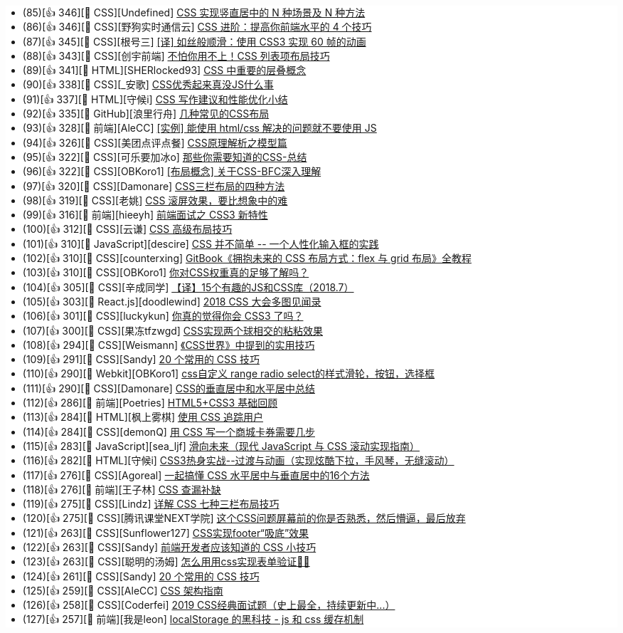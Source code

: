 - (85)[👍 346][📌 CSS][Undefined] [CSS 实现竖直居中的 N 种场景及 N 种方法](http://varnull.cn/css-vertical-align-middle/)
- (86)[👍 346][📌 CSS][野狗实时通信云] [CSS 进阶：提高你前端水平的 4 个技巧](http://web.jobbole.com/86793/)
- (87)[👍 345][📌 CSS][根号三] [[译] 如丝般顺滑：使用 CSS3 实现 60 帧的动画](http://www.zcfy.cc/article/smooth-as-butter-achieving-60-fps-animations-with-css3-1054.html)
- (88)[👍 343][📌 CSS][创宇前端] [不怕你用不上！CSS 列表项布局技巧](https://juejin.im/post/5c171f0ef265da61553abade)
- (89)[👍 341][📌 HTML][SHERlocked93] [CSS 中重要的层叠概念](https://juejin.im/post/5ba4efe36fb9a05cf52ac192)
- (90)[👍 338][📌 CSS][_安歌] [CSS优秀起来真没JS什么事](https://juejin.im/post/5d148f64f265da1bae390ce3)
- (91)[👍 337][📌 HTML][守候i] [CSS 写作建议和性能优化小结](https://juejin.im/post/59c9ca9c6fb9a00a6b6e7e09)
- (92)[👍 335][📌 GitHub][浪里行舟] [几种常见的CSS布局](https://juejin.im/post/5bbcd7ff5188255c80668028)
- (93)[👍 328][📌 前端][AleCC] [[实例] 能使用 html/css 解决的问题就不要使用 JS](http://yincheng.site/using-html-css-instead-of-js)
- (94)[👍 326][📌 CSS][美团点评点餐] [CSS原理解析之模型篇](https://juejin.im/post/59dca82051882578db27b1d6)
- (95)[👍 322][📌 CSS][可乐要加冰o] [那些你需要知道的CSS-总结](https://juejin.im/post/5c7646e2f265da2d8e70f681)
- (96)[👍 322][📌 CSS][OBKoro1] [[布局概念] 关于CSS-BFC深入理解](https://juejin.im/post/5909db2fda2f60005d2093db)
- (97)[👍 320][📌 CSS][Damonare] [CSS三栏布局的四种方法](https://juejin.im/post/58481bf8ac502e006ce8c361)
- (98)[👍 319][📌 CSS][老姚] [CSS 滚屏效果，要比想象中的难](https://juejin.im/post/5c9de1d751882567b43398d7)
- (99)[👍 316][📌 前端][hieeyh] [前端面试之 CSS3 新特性](https://hieeyh.github.io/2017/07/06/css3-of-interview/)
- (100)[👍 312][📌 CSS][云谦] [CSS 高级布局技巧](https://github.com/sorrycc/blog/issues/14)
- (101)[👍 310][📌 JavaScript][descire] [CSS 并不简单 -- 一个人性化输入框的实践](http://www.jianshu.com/p/f069b1c61dc4)
- (102)[👍 310][📌 CSS][counterxing] [GitBook《拥抱未来的 CSS 布局方式：flex 与 grid 布局》全教程](http://www.xingbofeng.com/css-grid-flex/)
- (103)[👍 310][📌 CSS][OBKoro1] [你对CSS权重真的足够了解吗？](https://juejin.im/post/5afa98bf51882542c832e5ec)
- (104)[👍 305][📌 CSS][辛成同学] [【译】15个有趣的JS和CSS库（2018.7）](https://juejin.im/post/5b777faf6fb9a01a1c570dc5)
- (105)[👍 303][📌 React.js][doodlewind] [2018 CSS 大会多图见闻录](https://juejin.im/post/5ac033e951882555712c7e16)
- (106)[👍 301][📌 CSS][luckykun] [你真的觉得你会 CSS3 了吗？](http://luckykun.com/work/2016-07-04/css3-study01.html)
- (107)[👍 300][📌 CSS][果冻tfzwgd] [CSS实现两个球相交的粘粘效果](https://juejin.im/post/5cda1a9ef265da03b36f0873)
- (108)[👍 294][📌 CSS][Weismann] [《CSS世界》中提到的实用技巧](https://juejin.im/post/5ca49358f265da309c5848a5)
- (109)[👍 291][📌 CSS][Sandy] [20 个常用的 CSS 技巧 ](http://caibaojian.com/useful-css-tips.html)
- (110)[👍 290][📌 Webkit][OBKoro1] [css自定义 range  radio select的样式滑轮，按钮，选择框](https://juejin.im/post/58f1f76e44d904006cf2482d)
- (111)[👍 290][📌 CSS][Damonare] [CSS的垂直居中和水平居中总结](https://juejin.im/post/582c04032f301e00594327d4)
- (112)[👍 286][📌 前端][Poetries] [HTML5+CSS3 基础回顾](http://www.jianshu.com/p/c3e1e39890fb)
- (113)[👍 284][📌 HTML][枫上雾棋] [使用 CSS 追踪用户](https://juejin.im/post/5a61624d6fb9a01c9064f0d1)
- (114)[👍 284][📌 CSS][demonQ] [用 CSS 写一个商城卡券需要几步](https://juejin.im/post/5d07c2476fb9a07ed524a08d)
- (115)[👍 283][📌 JavaScript][sea_ljf] [滑向未来（现代 JavaScript 与 CSS 滚动实现指南）](https://www.zcfy.cc/article/scroll-to-the-future)
- (116)[👍 282][📌 HTML][守候i] [CSS3热身实战--过渡与动画（实现炫酷下拉，手风琴，无缝滚动）](https://juejin.im/post/5a0c175651882531ba107c4f)
- (117)[👍 276][📌 CSS][Agoreal] [一起搞懂 CSS 水平居中与垂直居中的16个方法](https://juejin.im/post/5c8f9e595188252db756920c)
- (118)[👍 276][📌 前端][王子林] [CSS 查漏补缺](https://segmentfault.com/a/1190000006242814)
- (119)[👍 275][📌 CSS][Lindz] [详解 CSS 七种三栏布局技巧](https://zhuanlan.zhihu.com/p/25070186?refer=learncoding)
- (120)[👍 275][📌 CSS][腾讯课堂NEXT学院] [这个CSS问题屏幕前的你是否熟悉，然后懵逼，最后放弃](https://juejin.im/post/5a3b67096fb9a044fd11efd2)
- (121)[👍 263][📌 CSS][Sunflower127] [CSS实现footer“吸底”效果](https://juejin.im/post/5bbc9cb4f265da0add51dc0f)
- (122)[👍 263][📌 CSS][Sandy] [前端开发者应该知道的 CSS 小技巧 ](http://web.jobbole.com/85142/)
- (123)[👍 263][📌 CSS][聪明的汤姆] [怎么用用css实现表单验证🤦‍♂️](https://juejin.im/post/5d47fb156fb9a06ad16f56bc)
- (124)[👍 261][📌 CSS][Sandy] [20 个常用的 CSS 技巧](http://www.phpxs.com/code/1009945/)
- (125)[👍 259][📌 CSS][AleCC] [CSS 架构指南](http://www.zcfy.cc/article/css-architecture-guidelines-1099.html)
- (126)[👍 258][📌 CSS][Coderfei] [2019 CSS经典面试题（史上最全，持续更新中...）](https://juejin.im/post/5cc59e41e51d456e62545b66)
- (127)[👍 257][📌 前端][我是leon] [localStorage 的黑科技 - js 和 css 缓存机制](http://www.jianshu.com/p/0fa0bf842bbb)